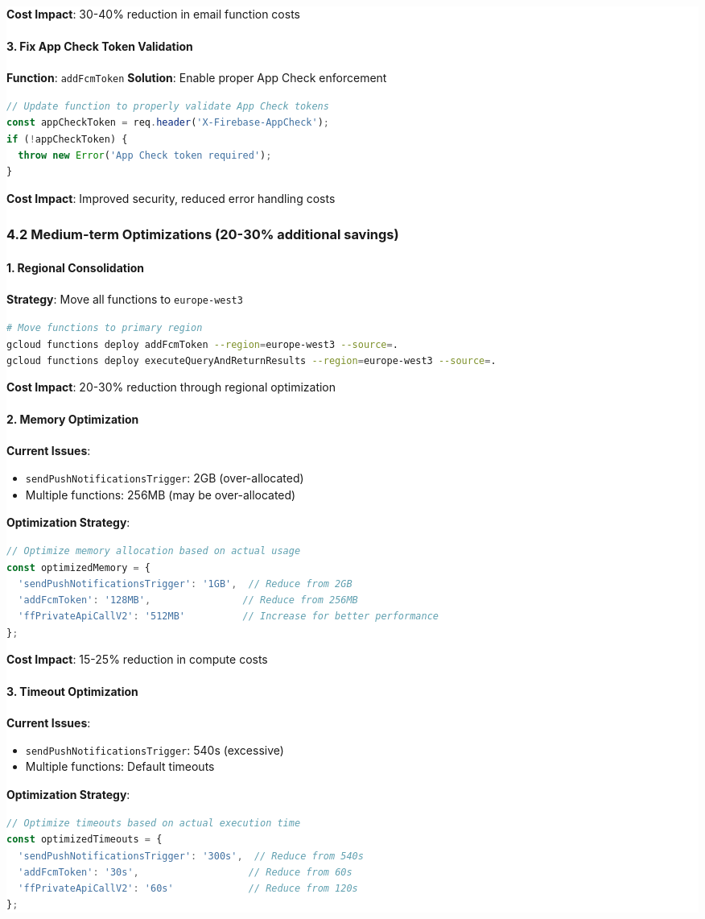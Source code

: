 **Cost Impact**: 30-40% reduction in email function costs

#### **3. Fix App Check Token Validation**
**Function**: `addFcmToken`
**Solution**: Enable proper App Check enforcement
```javascript
// Update function to properly validate App Check tokens
const appCheckToken = req.header('X-Firebase-AppCheck');
if (!appCheckToken) {
  throw new Error('App Check token required');
}
```

**Cost Impact**: Improved security, reduced error handling costs

### 4.2 Medium-term Optimizations (20-30% additional savings)

#### **1. Regional Consolidation**
**Strategy**: Move all functions to `europe-west3`
```bash
# Move functions to primary region
gcloud functions deploy addFcmToken --region=europe-west3 --source=.
gcloud functions deploy executeQueryAndReturnResults --region=europe-west3 --source=.
```

**Cost Impact**: 20-30% reduction through regional optimization

#### **2. Memory Optimization**
**Current Issues**:
- `sendPushNotificationsTrigger`: 2GB (over-allocated)
- Multiple functions: 256MB (may be over-allocated)

**Optimization Strategy**:
```javascript
// Optimize memory allocation based on actual usage
const optimizedMemory = {
  'sendPushNotificationsTrigger': '1GB',  // Reduce from 2GB
  'addFcmToken': '128MB',                // Reduce from 256MB
  'ffPrivateApiCallV2': '512MB'          // Increase for better performance
};
```

**Cost Impact**: 15-25% reduction in compute costs

#### **3. Timeout Optimization**
**Current Issues**:
- `sendPushNotificationsTrigger`: 540s (excessive)
- Multiple functions: Default timeouts

**Optimization Strategy**:
```javascript
// Optimize timeouts based on actual execution time
const optimizedTimeouts = {
  'sendPushNotificationsTrigger': '300s',  // Reduce from 540s
  'addFcmToken': '30s',                   // Reduce from 60s
  'ffPrivateApiCallV2': '60s'             // Reduce from 120s
};
```
